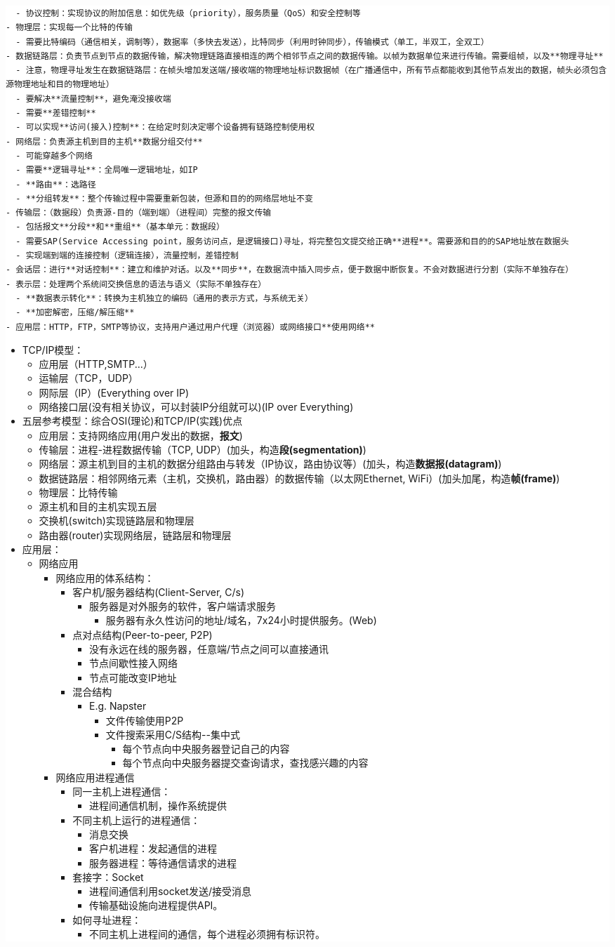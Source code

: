       - 协议控制：实现协议的附加信息：如优先级（priority），服务质量（QoS）和安全控制等
    - 物理层：实现每一个比特的传输
      - 需要比特编码（通信相关，调制等），数据率（多快去发送），比特同步（利用时钟同步），传输模式（单工，半双工，全双工）
    - 数据链路层：负责节点到节点的数据传输，解决物理链路直接相连的两个相邻节点之间的数据传输。以帧为数据单位来进行传输。需要组帧，以及**物理寻址**
      - 注意，物理寻址发生在数据链路层：在帧头增加发送端/接收端的物理地址标识数据帧（在广播通信中，所有节点都能收到其他节点发出的数据，帧头必须包含源物理地址和目的物理地址）
      - 要解决**流量控制**，避免淹没接收端
      - 需要**差错控制**
      - 可以实现**访问(接入)控制**：在给定时刻决定哪个设备拥有链路控制使用权
    - 网络层：负责源主机到目的主机**数据分组交付**
      - 可能穿越多个网络
      - 需要**逻辑寻址**：全局唯一逻辑地址，如IP
      - **路由**：选路径
      - **分组转发**：整个传输过程中需要重新包装，但源和目的的网络层地址不变
    - 传输层：（数据段）负责源-目的（端到端）（进程间）完整的报文传输
      - 包括报文**分段**和**重组**（基本单元：数据段）
      - 需要SAP(Service Accessing point，服务访问点，是逻辑接口)寻址，将完整包文提交给正确**进程**。需要源和目的的SAP地址放在数据头
      - 实现端到端的连接控制（逻辑连接），流量控制，差错控制
    - 会话层：进行**对话控制**：建立和维护对话。以及**同步**，在数据流中插入同步点，便于数据中断恢复。不会对数据进行分割（实际不单独存在）
    - 表示层：处理两个系统间交换信息的语法与语义（实际不单独存在）
      - **数据表示转化**：转换为主机独立的编码（通用的表示方式，与系统无关）
      - **加密解密，压缩/解压缩**
    - 应用层：HTTP，FTP，SMTP等协议，支持用户通过用户代理（浏览器）或网络接口**使用网络**
- TCP/IP模型：
  - 应用层（HTTP,SMTP...）
  - 运输层（TCP，UDP）
  - 网际层（IP）(Everything over IP)
  - 网络接口层(没有相关协议，可以封装IP分组就可以)(IP over Everything)
- 五层参考模型：综合OSI(理论)和TCP/IP(实践)优点
  - 应用层：支持网络应用(用户发出的数据，**报文**)
  - 传输层：进程-进程数据传输（TCP, UDP）(加头，构造**段(segmentation)**)
  - 网络层：源主机到目的主机的数据分组路由与转发（IP协议，路由协议等）(加头，构造**数据报(datagram)**)
  - 数据链路层：相邻网络元素（主机，交换机，路由器）的数据传输（以太网Ethernet, WiFi）(加头加尾，构造**帧(frame)**)
  - 物理层：比特传输
  - 源主机和目的主机实现五层
  - 交换机(switch)实现链路层和物理层
  - 路由器(router)实现网络层，链路层和物理层
- 应用层：
  - 网络应用
    - 网络应用的体系结构：
      - 客户机/服务器结构(Client-Server, C/s)
        - 服务器是对外服务的软件，客户端请求服务
          - 服务器有永久性访问的地址/域名，7x24小时提供服务。(Web)
      - 点对点结构(Peer-to-peer, P2P)
        - 没有永远在线的服务器，任意端/节点之间可以直接通讯
        - 节点间歇性接入网络
        - 节点可能改变IP地址
      - 混合结构
        - E.g. Napster
          - 文件传输使用P2P
          - 文件搜索采用C/S结构--集中式
            - 每个节点向中央服务器登记自己的内容
            - 每个节点向中央服务器提交查询请求，查找感兴趣的内容
    - 网络应用进程通信
      - 同一主机上进程通信：
        - 进程间通信机制，操作系统提供
      - 不同主机上运行的进程通信：
        - 消息交换
        - 客户机进程：发起通信的进程
        - 服务器进程：等待通信请求的进程
      - 套接字：Socket
        - 进程间通信利用socket发送/接受消息
        - 传输基础设施向进程提供API。
      - 如何寻址进程：
        - 不同主机上进程间的通信，每个进程必须拥有标识符。